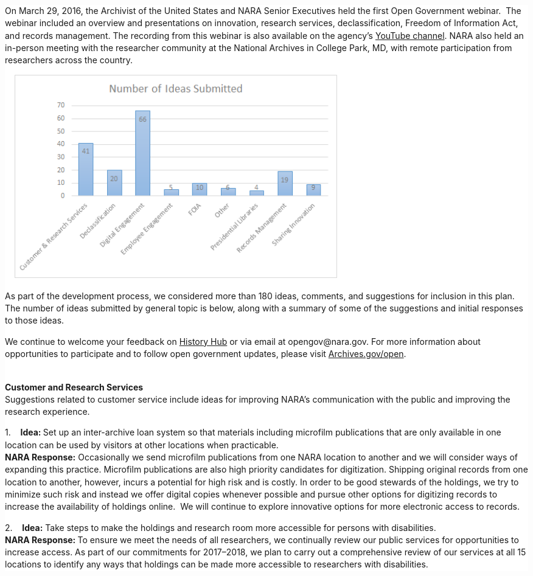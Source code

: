 <p>On March 29, 2016, the Archivist of the United States and NARA Senior Executives held the first Open Government webinar.&nbsp; The webinar included an overview and presentations on innovation, research services, declassification, Freedom of Information Act, and records management. The recording from this webinar is also available on the agency’s <a href="https://www.youtube.com/watch?v=DYVp1pmIZZI">YouTube channel</a>. NARA also held an in-person meeting with the researcher community at the National Archives in College Park, MD, with remote participation from researchers across the country.</p>

<p><img src="../assets/images/ideas.png" alt="Number of Idears Submitted" style="height:334px; width:562px"/></p>

<p>As part of the development process, we considered more than 180 ideas, comments, and suggestions for inclusion in this plan. The number of ideas submitted by general topic is below, along with a summary of some of the suggestions and initial responses to those ideas.</p>

<p>We continue to welcome your feedback on <a href="https://historyhub.archives.gov/community/open-government">History Hub</a> or via email at opengov@nara.gov. For more information about opportunities to participate and to follow open government updates, please visit <a href="http://www.archives.gov/open/">Archives.gov/open</a>.<br />
&nbsp;</p>

<p><strong>Customer and Research Services</strong><br />
Suggestions related to customer service include ideas for improving NARA’s communication with the public and improving the research experience.</p>
<div class="indent">
<p>1.&nbsp;&nbsp;&nbsp; <strong>Idea: </strong>Set up an inter-archive loan system so that materials including microfilm publications that are only available in one location can be used by visitors at other locations when practicable.<br>
<strong>NARA Response:</strong> Occasionally we send microfilm publications from one NARA location to another and we will consider ways of expanding this practice. Microfilm publications are also high priority candidates for digitization. Shipping original records from one location to another, however, incurs a potential for high risk and is costly. In order to be good stewards of the holdings, we try to minimize such risk and instead we offer digital copies whenever possible and pursue other options for digitizing records to increase the availability of holdings online.&nbsp; We will continue to explore innovative options for more electronic access to records.</p>


<p>2.&nbsp;&nbsp;&nbsp; <strong>Idea:</strong> Take steps to make the holdings and research room more accessible for persons with disabilities.
<br>
<strong>NARA Response: </strong>To ensure we meet the needs of all researchers, we continually review our public services for opportunities to increase access. As part of our commitments for 2017–2018, we plan to carry out a comprehensive review of our services at all 15 locations to identify any ways that holdings can be made more accessible to researchers with disabilities.</p>
